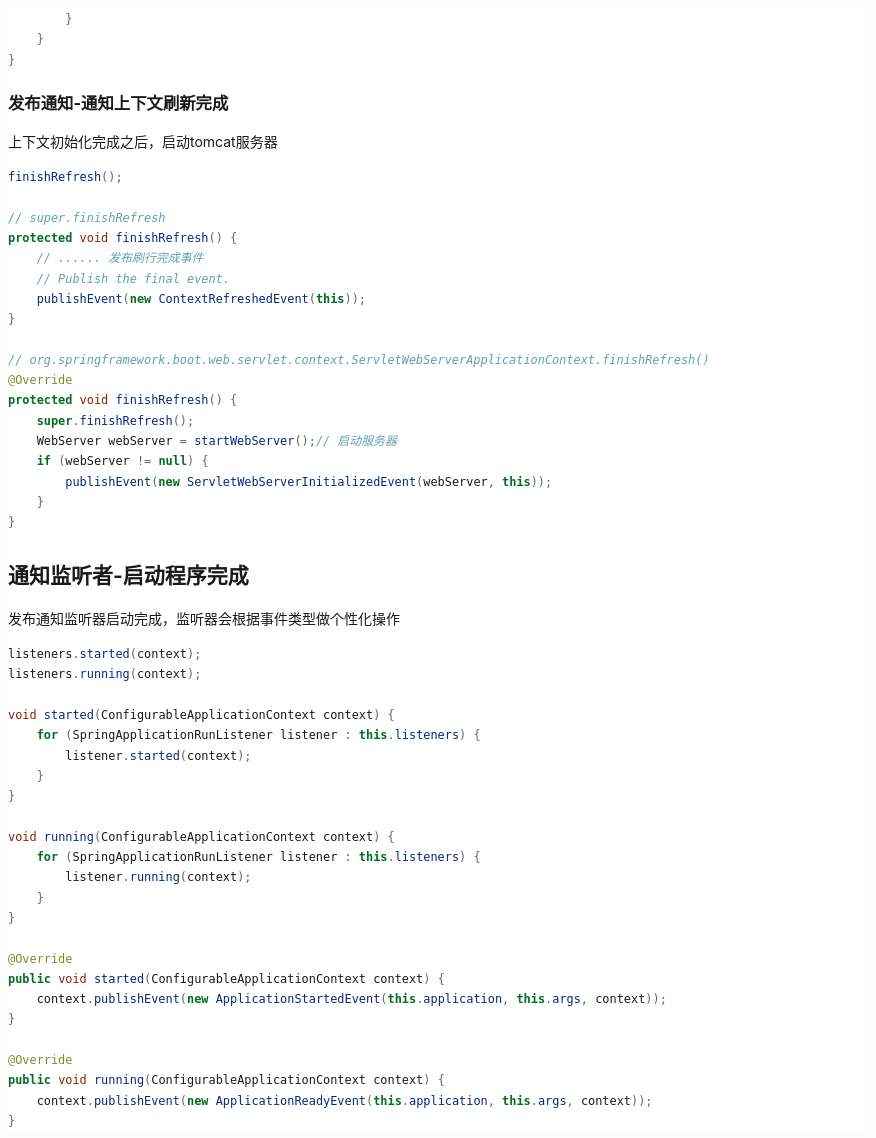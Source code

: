 ```java
        }
    }
}
```



### 发布通知-通知上下文刷新完成 

上下文初始化完成之后，启动tomcat服务器

```java
finishRefresh();

// super.finishRefresh
protected void finishRefresh() {
    // ...... 发布刷行完成事件
    // Publish the final event.
    publishEvent(new ContextRefreshedEvent(this));
}

// org.springframework.boot.web.servlet.context.ServletWebServerApplicationContext.finishRefresh()
@Override
protected void finishRefresh() {
    super.finishRefresh();
    WebServer webServer = startWebServer();// 启动服务器
    if (webServer != null) {
        publishEvent(new ServletWebServerInitializedEvent(webServer, this));
    }
}

```





## **通知监听者-启动程序完成**

发布通知监听器启动完成，监听器会根据事件类型做个性化操作

```java
listeners.started(context);
listeners.running(context);

void started(ConfigurableApplicationContext context) {
    for (SpringApplicationRunListener listener : this.listeners) {
        listener.started(context);
    }
}

void running(ConfigurableApplicationContext context) {
    for (SpringApplicationRunListener listener : this.listeners) {
        listener.running(context);
    }
}

@Override
public void started(ConfigurableApplicationContext context) {
    context.publishEvent(new ApplicationStartedEvent(this.application, this.args, context));
}

@Override
public void running(ConfigurableApplicationContext context) {
    context.publishEvent(new ApplicationReadyEvent(this.application, this.args, context));
}
```

